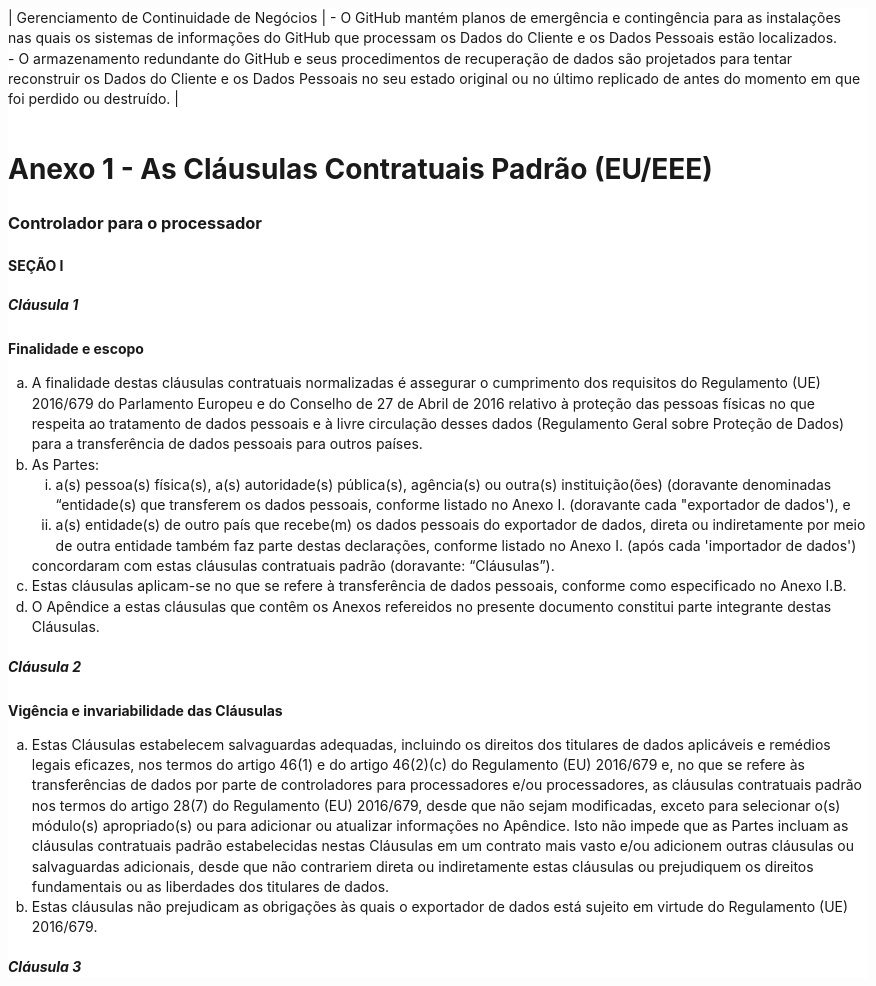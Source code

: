 | Gerenciamento de Continuidade de Negócios              | - O GitHub mantém planos de emergência e contingência para as instalações nas quais os sistemas de informações do GitHub que processam os Dados do Cliente e os Dados Pessoais estão localizados. <br/> - O armazenamento redundante do GitHub e seus procedimentos de recuperação de dados são projetados para tentar reconstruir os Dados do Cliente e os Dados Pessoais no seu estado original ou no último replicado de antes do momento em que foi perdido ou destruído.                                                                                                                                                                                                                                                                                                                                                                                                                                                                                                                                                                                                                                                                                                                                                                                                                                                                                                                                                                                                                                                                                                                                                                                                                                                                                                                                                                                                                                                                                                                                                                                                                                                                                                                                                                                                                                                                                                                                                                                                                                                                                                                                                                                                                                                                                                        |

<p id="attachment1"><h1>Anexo 1 - As Cláusulas Contratuais Padrão (EU/EEE)</h1></p>

### Controlador para o processador

#### SEÇÃO I

##### Cláusula 1

**Finalidade e escopo**

<ol style="list-style-type:lower-alpha" class="no-styling">
    <li>A finalidade destas cláusulas contratuais normalizadas é assegurar o cumprimento dos requisitos do Regulamento (UE) 2016/679 do Parlamento Europeu e do Conselho de 27 de Abril de 2016 relativo à proteção das pessoas físicas no que respeita ao tratamento de dados pessoais e à livre circulação desses dados (Regulamento Geral sobre Proteção de Dados) para a transferência de dados pessoais para outros países.</li>
    <li> As Partes: 
    <ol style="list-style-type:lower-roman" class="no-styling">
        <li>a(s) pessoa(s) física(s), a(s) autoridade(s) pública(s), agência(s) ou outra(s) instituição(ões) (doravante denominadas “entidade(s) que transferem os dados pessoais, conforme listado no Anexo I. (doravante cada "exportador de dados'), e</li>
        <li>a(s) entidade(s) de outro país que recebe(m) os dados pessoais do exportador de dados, direta ou indiretamente por meio de outra entidade também faz parte destas declarações, conforme listado no Anexo I. (após cada 'importador de dados')</li>
    </ol>
    concordaram com estas cláusulas contratuais padrão (doravante: “Cláusulas”).</li>
    <li>Estas cláusulas aplicam-se no que se refere à transferência de dados pessoais, conforme como especificado no Anexo I.B.</li>
    <li>O Apêndice a estas cláusulas que contêm os Anexos refereidos no presente documento constitui parte integrante destas Cláusulas.</li>
</ol>

##### Cláusula 2

**Vigência e invariabilidade das Cláusulas**
<ol style="list-style-type:lower-alpha" class="no-styling">
    <li>Estas Cláusulas estabelecem salvaguardas adequadas, incluindo os direitos dos titulares de dados aplicáveis e remédios legais eficazes, nos termos do artigo 46(1) e do artigo 46(2)(c) do Regulamento (EU) 2016/679 e, no que se refere às transferências de dados por parte de controladores para processadores e/ou processadores, as cláusulas contratuais padrão nos termos do artigo 28(7) do Regulamento (EU) 2016/679, desde que não sejam modificadas, exceto para selecionar o(s) módulo(s) apropriado(s) ou para adicionar ou atualizar informações no Apêndice. Isto não impede que as Partes incluam as cláusulas contratuais padrão estabelecidas nestas Cláusulas em um contrato mais vasto e/ou adicionem outras cláusulas ou salvaguardas adicionais, desde que não contrariem direta ou indiretamente estas cláusulas ou prejudiquem os direitos fundamentais ou as liberdades dos titulares de dados.</li>
    <li>Estas cláusulas não prejudicam as obrigações às quais o exportador de dados está sujeito em virtude do Regulamento (UE) 2016/679.</li>
</ol>

##### Cláusula 3
